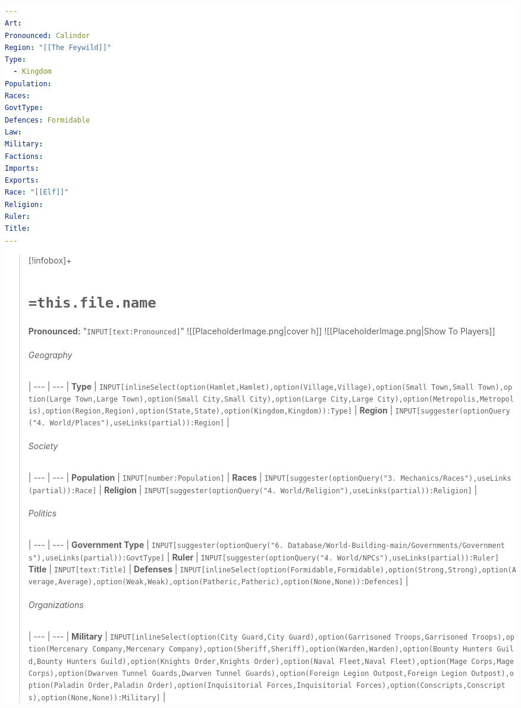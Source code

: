 ```yaml
---
Art: 
Pronounced: Calindor
Region: "[[The Feywild]]"
Type:
  - Kingdom
Population: 
Races: 
GovtType: 
Defences: Formidable
Law: 
Military: 
Factions: 
Imports: 
Exports: 
Race: "[[Elf]]"
Religion: 
Ruler: 
Title: 
---
```



> [!infobox]+
> # `=this.file.name`
> **Pronounced:**  "`INPUT[text:Pronounced]`"
>![[PlaceholderImage.png|cover h]]
>![[PlaceholderImage.png|Show To Players]]
> ###### Geography
>  | 
> --- | --- |
> **Type** | `INPUT[inlineSelect(option(Hamlet,Hamlet),option(Village,Village),option(Small Town,Small Town),option(Large Town,Large Town),option(Small City,Small City),option(Large City,Large City),option(Metropolis,Metropolis),option(Region,Region),option(State,State),option(Kingdom,Kingdom)):Type]` |
> **Region** | `INPUT[suggester(optionQuery("4. World/Places"),useLinks(partial)):Region]` |
> ###### Society
>  | 
> --- | --- |
> **Population** | `INPUT[number:Population]` |
> **Races** | `INPUT[suggester(optionQuery("3. Mechanics/Races"),useLinks(partial)):Race]` |
> **Religion** | `INPUT[suggester(optionQuery("4. World/Religion"),useLinks(partial)):Religion]` |
> ###### Politics
>  | 
> --- | --- |
> **Government Type** | `INPUT[suggester(optionQuery("6. Database/World-Building-main/Governments/Governments"),useLinks(partial)):GovtType]` |
> **Ruler** | `INPUT[suggester(optionQuery("4. World/NPCs"),useLinks(partial)):Ruler]`
>  **Title** | `INPUT[text:Title]` |
> **Defenses** | `INPUT[inlineSelect(option(Formidable,Formidable),option(Strong,Strong),option(Average,Average),option(Weak,Weak),option(Patheric,Patheric),option(None,None)):Defences]` |
> ###### Organizations
>  | 
> --- | --- |
> **Military** | `INPUT[inlineSelect(option(City Guard,City Guard),option(Garrisoned Troops,Garrisoned Troops),option(Mercenary Company,Mercenary Company),option(Sheriff,Sheriff),option(Warden,Warden),option(Bounty Hunters Guild,Bounty Hunters Guild),option(Knights Order,Knights Order),option(Naval Fleet,Naval Fleet),option(Mage Corps,Mage Corps),option(Dwarven Tunnel Guards,Dwarven Tunnel Guards),option(Foreign Legion Outpost,Foreign Legion Outpost),option(Paladin Order,Paladin Order),option(Inquisitorial Forces,Inquisitorial Forces),option(Conscripts,Conscripts),option(None,None)):Military]` |